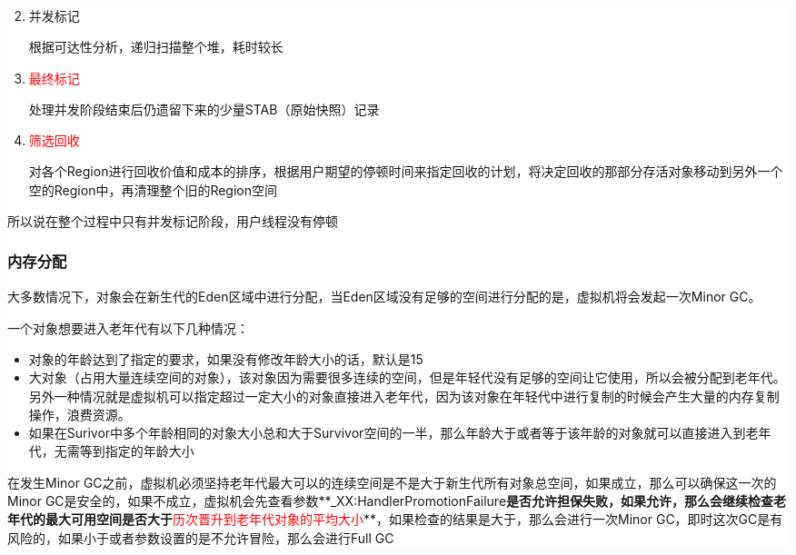 2. 并发标记

   根据可达性分析，递归扫描整个堆，耗时较长

3. <span style='color:red'>最终标记</span>

   处理并发阶段结束后仍遗留下来的少量STAB（原始快照）记录

4. <span style='color:red'>筛选回收</span>

   对各个Region进行回收价值和成本的排序，根据用户期望的停顿时间来指定回收的计划，将决定回收的那部分存活对象移动到另外一个空的Region中，再清理整个旧的Region空间

所以说在整个过程中只有并发标记阶段，用户线程没有停顿

### 内存分配

大多数情况下，对象会在新生代的Eden区域中进行分配，当Eden区域没有足够的空间进行分配的是，虚拟机将会发起一次Minor GC。

一个对象想要进入老年代有以下几种情况：

- 对象的年龄达到了指定的要求，如果没有修改年龄大小的话，默认是15
- 大对象（占用大量连续空间的对象），该对象因为需要很多连续的空间，但是年轻代没有足够的空间让它使用，所以会被分配到老年代。另外一种情况就是虚拟机可以指定超过一定大小的对象直接进入老年代，因为该对象在年轻代中进行复制的时候会产生大量的内存复制操作，浪费资源。
- 如果在Surivor中多个年龄相同的对象大小总和大于Survivor空间的一半，那么年龄大于或者等于该年龄的对象就可以直接进入到老年代，无需等到指定的年龄大小

在发生Minor GC之前，虚拟机必须坚持老年代最大可以的连续空间是不是大于新生代所有对象总空间，如果成立，那么可以确保这一次的Minor GC是安全的，如果不成立，虚拟机会先查看参数**_XX:HandlerPromotionFailure**是否允许担保失败，如果允许，那么会继续检查老年代的最大可用空间是否大于**<span style='color:red'>历次晋升到老年代对象的平均大小</span>**，如果检查的结果是大于，那么会进行一次Minor GC，即时这次GC是有风险的，如果小于或者参数设置的是不允许冒险，那么会进行Full GC


